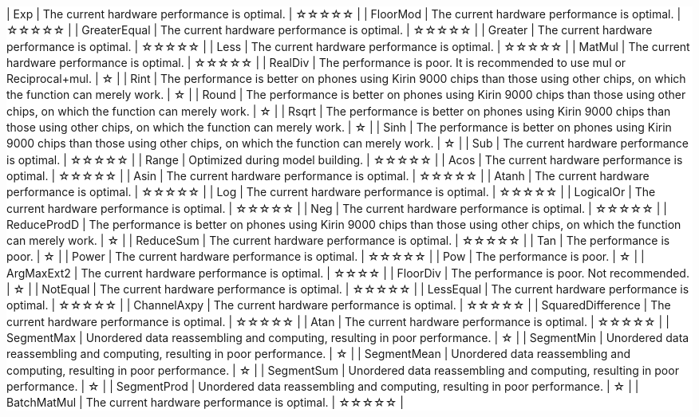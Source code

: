 | Exp               | The current hardware performance is optimal.                                | ☆☆☆☆☆        |
| FloorMod          | The current hardware performance is optimal.                                | ☆☆☆☆☆        |
| GreaterEqual      | The current hardware performance is optimal.                                | ☆☆☆☆☆        |
| Greater           | The current hardware performance is optimal.                                | ☆☆☆☆☆        |
| Less              | The current hardware performance is optimal.                                | ☆☆☆☆☆        |
| MatMul            | The current hardware performance is optimal.                                | ☆☆☆☆☆        |
| RealDiv           | The performance is poor. It is recommended to use mul or Reciprocal+mul.        | ☆            |
| Rint              | The performance is better on phones using Kirin 9000 chips than those using other chips, on which the function can merely work.  | ☆            |
| Round             | The performance is better on phones using Kirin 9000 chips than those using other chips, on which the function can merely work.  | ☆            |
| Rsqrt             | The performance is better on phones using Kirin 9000 chips than those using other chips, on which the function can merely work.  | ☆            |
| Sinh              | The performance is better on phones using Kirin 9000 chips than those using other chips, on which the function can merely work.  | ☆            |
| Sub               | The current hardware performance is optimal.                                | ☆☆☆☆☆        |
| Range             | Optimized during model building.                              | ☆☆☆☆☆        |
| Acos              | The current hardware performance is optimal.                                | ☆☆☆☆☆        |
| Asin              | The current hardware performance is optimal.                                | ☆☆☆☆☆        |
| Atanh             | The current hardware performance is optimal.                                | ☆☆☆☆☆        |
| Log               | The current hardware performance is optimal.                                | ☆☆☆☆☆        |
| LogicalOr         | The current hardware performance is optimal.                                | ☆☆☆☆☆        |
| Neg               | The current hardware performance is optimal.                                | ☆☆☆☆☆        |
| ReduceProdD       | The performance is better on phones using Kirin 9000 chips than those using other chips, on which the function can merely work.  | ☆            |
| ReduceSum         | The current hardware performance is optimal.                                | ☆☆☆☆☆        |
| Tan               | The performance is poor.                                         | ☆            |
| Power             | The current hardware performance is optimal.                                | ☆☆☆☆☆        |
| Pow               | The performance is poor.                                         | ☆            |
| ArgMaxExt2        | The current hardware performance is optimal.                                | ☆☆☆☆         |
| FloorDiv          | The performance is poor. Not recommended.                             | ☆            |
| NotEqual          | The current hardware performance is optimal.                                | ☆☆☆☆☆        |
| LessEqual         | The current hardware performance is optimal.                                | ☆☆☆☆☆        |
| ChannelAxpy       | The current hardware performance is optimal.                                | ☆☆☆☆☆        |
| SquaredDifference | The current hardware performance is optimal.                                | ☆☆☆☆☆        |
| Atan              | The current hardware performance is optimal.                                | ☆☆☆☆☆        |
| SegmentMax        | Unordered data reassembling and computing, resulting in poor performance.                       | ☆            |
| SegmentMin        | Unordered data reassembling and computing, resulting in poor performance.                       | ☆            |
| SegmentMean       | Unordered data reassembling and computing, resulting in poor performance.                       | ☆            |
| SegmentSum        | Unordered data reassembling and computing, resulting in poor performance.                       | ☆            |
| SegmentProd       | Unordered data reassembling and computing, resulting in poor performance.                       | ☆            |
| BatchMatMul       | The current hardware performance is optimal.                                | ☆☆☆☆☆        |